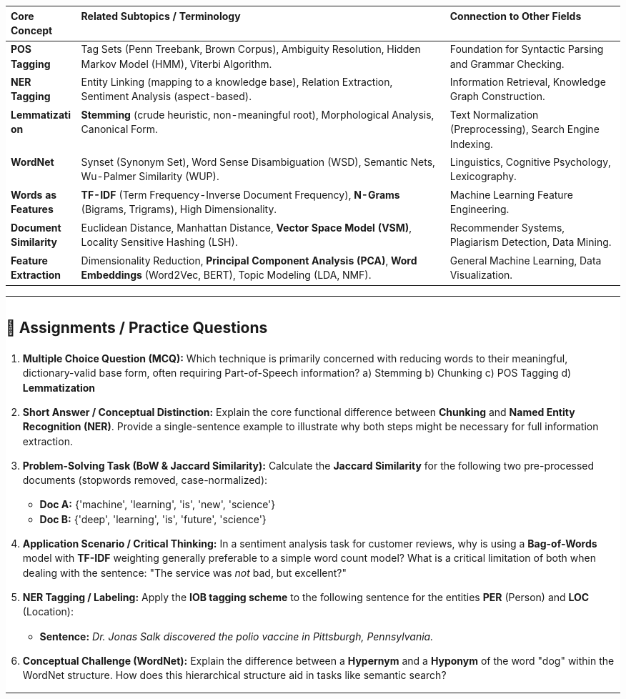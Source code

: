 | Core Concept | Related Subtopics / Terminology | Connection to Other Fields |
| :--- | :--- | :--- |
| **POS Tagging** | Tag Sets (Penn Treebank, Brown Corpus), Ambiguity Resolution, Hidden Markov Model (HMM), Viterbi Algorithm. | Foundation for Syntactic Parsing and Grammar Checking. |
| **NER Tagging** | Entity Linking (mapping to a knowledge base), Relation Extraction, Sentiment Analysis (aspect-based). | Information Retrieval, Knowledge Graph Construction. |
| **Lemmatization** | **Stemming** (crude heuristic, non-meaningful root), Morphological Analysis, Canonical Form. | Text Normalization (Preprocessing), Search Engine Indexing. |
| **WordNet** | Synset (Synonym Set), Word Sense Disambiguation (WSD), Semantic Nets, Wu-Palmer Similarity (WUP). | Linguistics, Cognitive Psychology, Lexicography.  |
| **Words as Features**| **TF-IDF** (Term Frequency-Inverse Document Frequency), **N-Grams** (Bigrams, Trigrams), High Dimensionality. | Machine Learning Feature Engineering. |
| **Document Similarity**| Euclidean Distance, Manhattan Distance, **Vector Space Model (VSM)**, Locality Sensitive Hashing (LSH). | Recommender Systems, Plagiarism Detection, Data Mining.  |
| **Feature Extraction**| Dimensionality Reduction, **Principal Component Analysis (PCA)**, **Word Embeddings** (Word2Vec, BERT), Topic Modeling (LDA, NMF). | General Machine Learning, Data Visualization. |

---

## 📝 Assignments / Practice Questions

1.  **Multiple Choice Question (MCQ):**
    Which technique is primarily concerned with reducing words to their meaningful, dictionary-valid base form, often requiring Part-of-Speech information?
    a) Stemming
    b) Chunking
    c) POS Tagging
    d) **Lemmatization**

2.  **Short Answer / Conceptual Distinction:**
    Explain the core functional difference between **Chunking** and **Named Entity Recognition (NER)**. Provide a single-sentence example to illustrate why both steps might be necessary for full information extraction.

3.  **Problem-Solving Task (BoW & Jaccard Similarity):**
    Calculate the **Jaccard Similarity** for the following two pre-processed documents (stopwords removed, case-normalized):
    *   **Doc A:** {'machine', 'learning', 'is', 'new', 'science'}
    *   **Doc B:** {'deep', 'learning', 'is', 'future', 'science'}

4.  **Application Scenario / Critical Thinking:**
    In a sentiment analysis task for customer reviews, why is using a **Bag-of-Words** model with **TF-IDF** weighting generally preferable to a simple word count model? What is a critical limitation of both when dealing with the sentence: "The service was *not* bad, but excellent?"

5.  **NER Tagging / Labeling:**
    Apply the **IOB tagging scheme** to the following sentence for the entities **PER** (Person) and **LOC** (Location):
    *   **Sentence:** *Dr. Jonas Salk discovered the polio vaccine in Pittsburgh, Pennsylvania.*

6.  **Conceptual Challenge (WordNet):**
    Explain the difference between a **Hypernym** and a **Hyponym** of the word "dog" within the WordNet structure. How does this hierarchical structure aid in tasks like semantic search?

---
